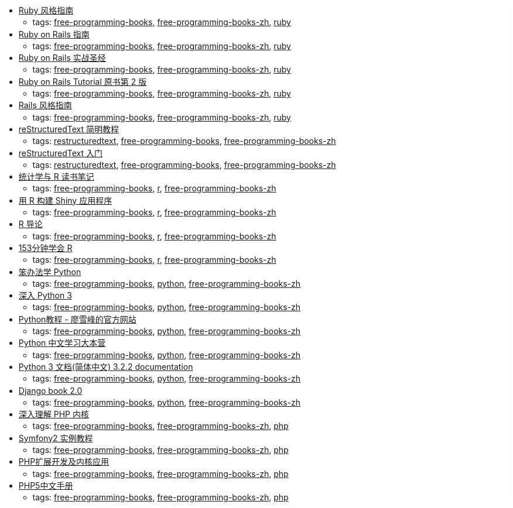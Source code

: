 * [Ruby 风格指南](https://github.com/JuanitoFatas/ruby-style-guide/blob/master/README-zhCN.md)
    * tags: [free-programming-books](../tags/free-programming-books.md), [free-programming-books-zh](../tags/free-programming-books-zh.md), [ruby](../tags/ruby.md)
* [Ruby on Rails 指南](http://guides.ruby-china.org)
    * tags: [free-programming-books](../tags/free-programming-books.md), [free-programming-books-zh](../tags/free-programming-books-zh.md), [ruby](../tags/ruby.md)
* [Ruby on Rails 实战圣经](https://ihower.tw/rails4/)
    * tags: [free-programming-books](../tags/free-programming-books.md), [free-programming-books-zh](../tags/free-programming-books-zh.md), [ruby](../tags/ruby.md)
* [Ruby on Rails Tutorial 原书第 2 版](http://railstutorial-china.org)
    * tags: [free-programming-books](../tags/free-programming-books.md), [free-programming-books-zh](../tags/free-programming-books-zh.md), [ruby](../tags/ruby.md)
* [Rails 风格指南](https://github.com/JuanitoFatas/rails-style-guide/blob/master/README-zhCN.md)
    * tags: [free-programming-books](../tags/free-programming-books.md), [free-programming-books-zh](../tags/free-programming-books-zh.md), [ruby](../tags/ruby.md)
* [reStructuredText 简明教程](http://jwch.sdut.edu.cn/book/rst.html)
    * tags: [restructuredtext](../tags/restructuredtext.md), [free-programming-books](../tags/free-programming-books.md), [free-programming-books-zh](../tags/free-programming-books-zh.md)
* [reStructuredText 入门](http://www.pythondoc.com/sphinx/rest.html)
    * tags: [restructuredtext](../tags/restructuredtext.md), [free-programming-books](../tags/free-programming-books.md), [free-programming-books-zh](../tags/free-programming-books-zh.md)
* [统计学与 R 读书笔记](http://cran.r-project.org/doc/contrib/Xu-Statistics_and_R.pdf)
    * tags: [free-programming-books](../tags/free-programming-books.md), [r](../tags/r.md), [free-programming-books-zh](../tags/free-programming-books-zh.md)
* [用 R 构建 Shiny 应用程序](http://yanping.me/shiny-tutorial/)
    * tags: [free-programming-books](../tags/free-programming-books.md), [r](../tags/r.md), [free-programming-books-zh](../tags/free-programming-books-zh.md)
* [R 导论](http://cran.r-project.org/doc/contrib/Ding-R-intro_cn.pdf)
    * tags: [free-programming-books](../tags/free-programming-books.md), [r](../tags/r.md), [free-programming-books-zh](../tags/free-programming-books-zh.md)
* [153分钟学会 R](http://cran.r-project.org/doc/contrib/Liu-FAQ.pdf)
    * tags: [free-programming-books](../tags/free-programming-books.md), [r](../tags/r.md), [free-programming-books-zh](../tags/free-programming-books-zh.md)
* [笨办法学 Python](http://old.sebug.net/paper/books/LearnPythonTheHardWay/)
    * tags: [free-programming-books](../tags/free-programming-books.md), [python](../tags/python.md), [free-programming-books-zh](../tags/free-programming-books-zh.md)
* [深入 Python 3](https://github.com/jiechic/diveintopython3)
    * tags: [free-programming-books](../tags/free-programming-books.md), [python](../tags/python.md), [free-programming-books-zh](../tags/free-programming-books-zh.md)
* [Python教程 - 廖雪峰的官方网站](http://www.liaoxuefeng.com/wiki/0014316089557264a6b348958f449949df42a6d3a2e542c000)
    * tags: [free-programming-books](../tags/free-programming-books.md), [python](../tags/python.md), [free-programming-books-zh](../tags/free-programming-books-zh.md)
* [Python 中文学习大本营](http://www.pythondoc.com)
    * tags: [free-programming-books](../tags/free-programming-books.md), [python](../tags/python.md), [free-programming-books-zh](../tags/free-programming-books-zh.md)
* [Python 3 文档(简体中文) 3.2.2 documentation](http://docspy3zh.readthedocs.org/en/latest/)
    * tags: [free-programming-books](../tags/free-programming-books.md), [python](../tags/python.md), [free-programming-books-zh](../tags/free-programming-books-zh.md)
* [Django book 2.0](http://djangobook.py3k.cn/2.0/)
    * tags: [free-programming-books](../tags/free-programming-books.md), [python](../tags/python.md), [free-programming-books-zh](../tags/free-programming-books-zh.md)
* [深入理解 PHP 内核](http://www.php-internals.com/book/)
    * tags: [free-programming-books](../tags/free-programming-books.md), [free-programming-books-zh](../tags/free-programming-books-zh.md), [php](../tags/php.md)
* [Symfony2 实例教程](https://wusuopu.gitbooks.io/symfony2_tutorial/content)
    * tags: [free-programming-books](../tags/free-programming-books.md), [free-programming-books-zh](../tags/free-programming-books-zh.md), [php](../tags/php.md)
* [PHP扩展开发及内核应用](http://www.walu.cc/phpbook/preface.md)
    * tags: [free-programming-books](../tags/free-programming-books.md), [free-programming-books-zh](../tags/free-programming-books-zh.md), [php](../tags/php.md)
* [PHP5中文手册](http://php.net/manual/zh/)
    * tags: [free-programming-books](../tags/free-programming-books.md), [free-programming-books-zh](../tags/free-programming-books-zh.md), [php](../tags/php.md)